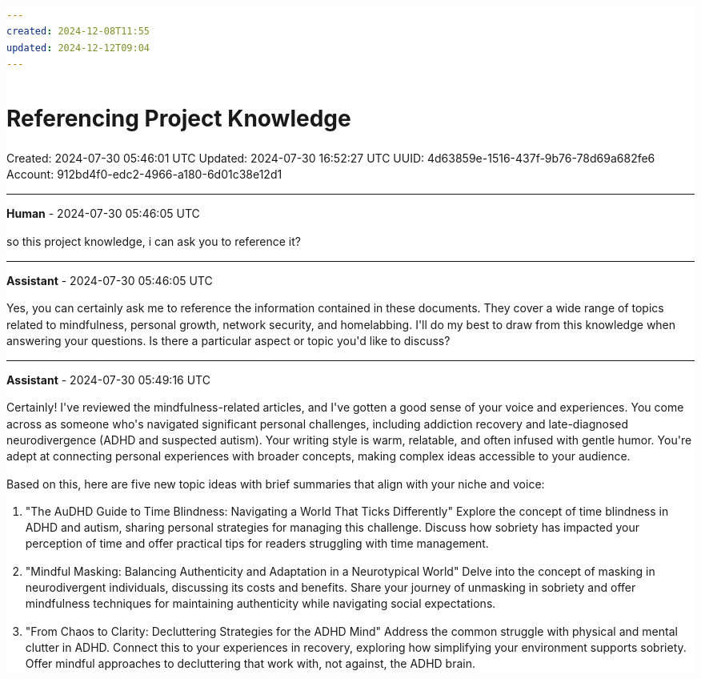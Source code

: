 ```yaml
---
created: 2024-12-08T11:55
updated: 2024-12-12T09:04
---
```

# Referencing Project Knowledge

Created: 2024-07-30 05:46:01 UTC
Updated: 2024-07-30 16:52:27 UTC
UUID: 4d63859e-1516-437f-9b76-78d69a682fe6
Account: 912bd4f0-edc2-4966-a180-6d01c38e12d1

---

**Human** - 2024-07-30 05:46:05 UTC

so this project knowledge, i can ask you to reference it?

---

**Assistant** - 2024-07-30 05:46:05 UTC

 Yes, you can certainly ask me to reference the information contained in these documents. They cover a wide range of topics related to mindfulness, personal growth, network security, and homelabbing. I'll do my best to draw from this knowledge when answering your questions. Is there a particular aspect or topic you'd like to discuss?

---

**Assistant** - 2024-07-30 05:49:16 UTC

 Certainly! I've reviewed the mindfulness-related articles, and I've gotten a good sense of your voice and experiences. You come across as someone who's navigated significant personal challenges, including addiction recovery and late-diagnosed neurodivergence (ADHD and suspected autism). Your writing style is warm, relatable, and often infused with gentle humor. You're adept at connecting personal experiences with broader concepts, making complex ideas accessible to your audience.

Based on this, here are five new topic ideas with brief summaries that align with your niche and voice:

1. "The AuDHD Guide to Time Blindness: Navigating a World That Ticks Differently"
   Explore the concept of time blindness in ADHD and autism, sharing personal strategies for managing this challenge. Discuss how sobriety has impacted your perception of time and offer practical tips for readers struggling with time management.

2. "Mindful Masking: Balancing Authenticity and Adaptation in a Neurotypical World"
   Delve into the concept of masking in neurodivergent individuals, discussing its costs and benefits. Share your journey of unmasking in sobriety and offer mindfulness techniques for maintaining authenticity while navigating social expectations.

3. "From Chaos to Clarity: Decluttering Strategies for the ADHD Mind"
   Address the common struggle with physical and mental clutter in ADHD. Connect this to your experiences in recovery, exploring how simplifying your environment supports sobriety. Offer mindful approaches to decluttering that work with, not against, the ADHD brain.
